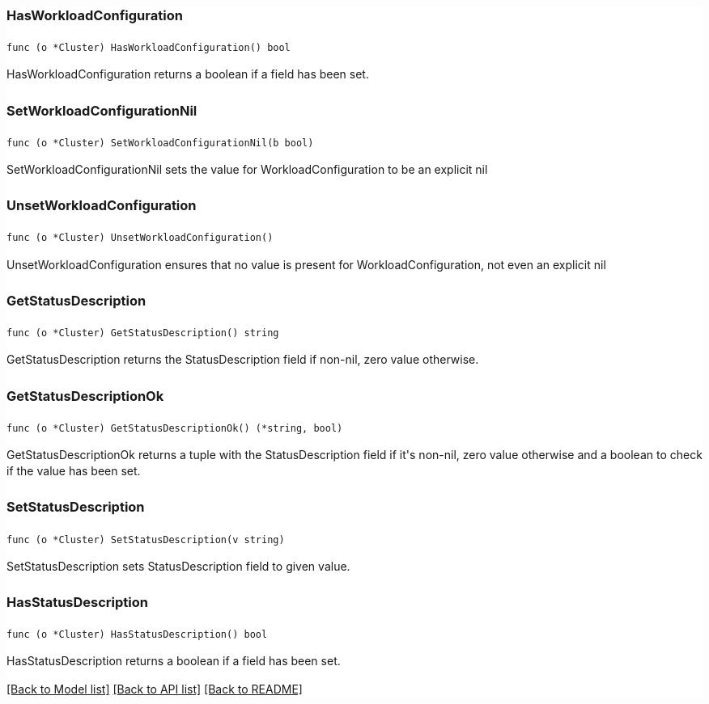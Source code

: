 ### HasWorkloadConfiguration

`func (o *Cluster) HasWorkloadConfiguration() bool`

HasWorkloadConfiguration returns a boolean if a field has been set.

### SetWorkloadConfigurationNil

`func (o *Cluster) SetWorkloadConfigurationNil(b bool)`

 SetWorkloadConfigurationNil sets the value for WorkloadConfiguration to be an explicit nil

### UnsetWorkloadConfiguration
`func (o *Cluster) UnsetWorkloadConfiguration()`

UnsetWorkloadConfiguration ensures that no value is present for WorkloadConfiguration, not even an explicit nil
### GetStatusDescription

`func (o *Cluster) GetStatusDescription() string`

GetStatusDescription returns the StatusDescription field if non-nil, zero value otherwise.

### GetStatusDescriptionOk

`func (o *Cluster) GetStatusDescriptionOk() (*string, bool)`

GetStatusDescriptionOk returns a tuple with the StatusDescription field if it's non-nil, zero value otherwise
and a boolean to check if the value has been set.

### SetStatusDescription

`func (o *Cluster) SetStatusDescription(v string)`

SetStatusDescription sets StatusDescription field to given value.

### HasStatusDescription

`func (o *Cluster) HasStatusDescription() bool`

HasStatusDescription returns a boolean if a field has been set.


[[Back to Model list]](../README.md#documentation-for-models) [[Back to API list]](../README.md#documentation-for-api-endpoints) [[Back to README]](../README.md)


